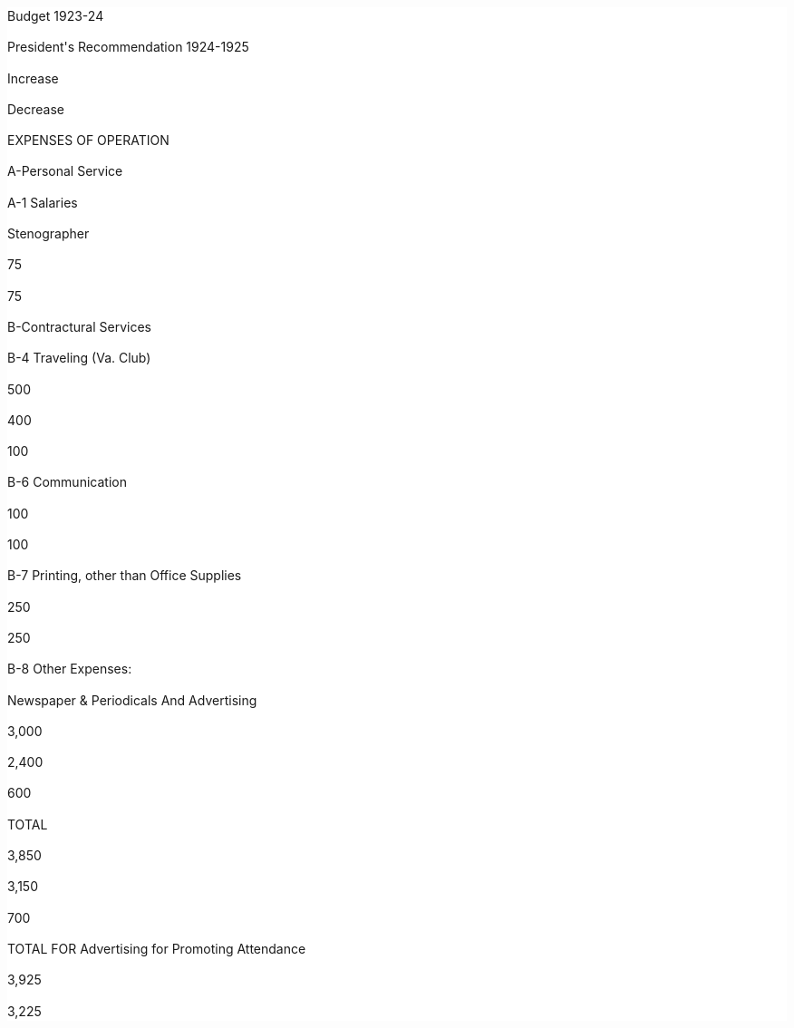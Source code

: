 Budget 1923-24

President's Recommendation 1924-1925

Increase

Decrease

EXPENSES OF OPERATION

A-Personal Service

A-1 Salaries

Stenographer

75

75

B-Contractural Services

B-4 Traveling (Va. Club)

500

400

100

B-6 Communication

100

100

B-7 Printing, other than Office Supplies

250

250

B-8 Other Expenses:

Newspaper & Periodicals And Advertising

3,000

2,400

600

TOTAL

3,850

3,150

700

TOTAL FOR Advertising for Promoting Attendance

3,925

3,225
